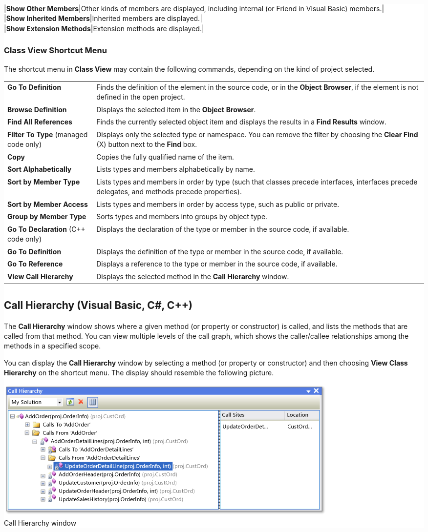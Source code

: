 |**Show Other Members**|Other kinds of members are displayed, including internal (or Friend in Visual Basic) members.|  
|**Show Inherited Members**|Inherited members are displayed.|  
|**Show Extension Methods**|Extension methods are displayed.|  
  
### Class View Shortcut Menu  
 The shortcut menu in **Class View** may contain the following commands, depending on the kind of project selected.  
  
|||  
|-|-|  
|**Go To Definition**|Finds the definition of the element in the source code, or in the **Object Browser**, if the element is not defined in the open project.|  
|**Browse Definition**|Displays the selected item in the **Object Browser**.|  
|**Find All References**|Finds the currently selected object item and displays the results in a **Find Results** window.|  
|**Filter To Type** (managed code only)|Displays only the selected type or namespace. You can remove the filter by choosing the **Clear Find** (X) button next to the **Find** box.|  
|**Copy**|Copies the fully qualified name of the item.|  
|**Sort Alphabetically**|Lists types and members alphabetically by name.|  
|**Sort by Member Type**|Lists types and members in order by type (such that classes precede interfaces, interfaces precede delegates, and methods precede properties).|  
|**Sort by Member Access**|Lists types and members in order by access type, such as public or private.|  
|**Group by Member Type**|Sorts types and members into groups by object type.|  
|**Go To Declaration** (C++ code only)|Displays the declaration of the type or member in the source code, if available.|  
|**Go To Definition**|Displays the definition of the type or member in the source code, if available.|  
|**Go To Reference**|Displays a reference to the type or member in the source code, if available.|  
|**View Call Hierarchy**|Displays the selected method in the **Call Hierarchy** window.|  
  
##  <a name="BKMK_CallHierarchy"></a> Call Hierarchy (Visual Basic, C#, C++)  
 The **Call Hierarchy** window shows where a given method (or property or constructor) is called, and lists the methods that are called from that method. You can view multiple levels of the call graph, which shows the caller/callee relationships among the methods in a specified scope.  
  
 You can display the **Call Hierarchy** window by selecting a method (or property or constructor) and then choosing **View Class Hierarchy** on the shortcut menu. The display should resemble the following picture.  
  
 ![Call Hierarchy Multiple Nodes Open](../ide/media/multiplenodes.png "MultipleNodes")  
Call Hierarchy window  
  